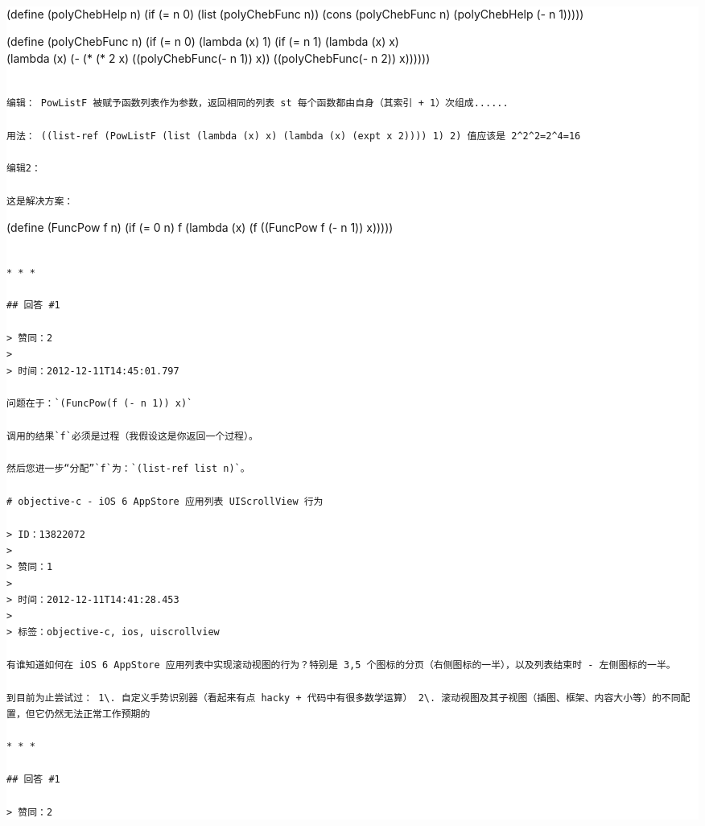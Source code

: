 (define (polyChebHelp n)
  (if (= n 0)
      (list (polyChebFunc n))
      (cons (polyChebFunc n)
            (polyChebHelp (- n 1)))))

(define (polyChebFunc n)
  (if (= n 0)
      (lambda (x) 1)
      (if (= n 1) 
          (lambda (x) x)     
          (lambda (x)
            (- (* (* 2 x)
                  ((polyChebFunc(- n 1)) x))
               ((polyChebFunc(- n 2)) x)))))) 
```

编辑： PowListF 被赋予函数列表作为参数，返回相同的列表 st 每个函数都由自身（其索引 + 1）次组成......

用法： ((list-ref (PowListF (list (lambda (x) x) (lambda (x) (expt x 2)))) 1) 2) 值应该是 2^2^2=2^4=16

编辑2：

这是解决方案：

```
(define (FuncPow f n) 
  (if (= 0 n)
      f
      (lambda (x) (f ((FuncPow f (- n 1)) x))))) 
```

* * *

## 回答 #1

> 赞同：2
> 
> 时间：2012-12-11T14:45:01.797

问题在于：`(FuncPow(f (- n 1)) x)`

调用的结果`f`必须是过程（我假设这是你返回一个过程）。

然后您进一步“分配”`f`为：`(list-ref list n)`。

# objective-c - iOS 6 AppStore 应用列表 UIScrollView 行为

> ID：13822072
> 
> 赞同：1
> 
> 时间：2012-12-11T14:41:28.453
> 
> 标签：objective-c, ios, uiscrollview

有谁知道如何在 iOS 6 AppStore 应用列表中实现滚动视图的行为？特别是 3,5 个图标的分页（右侧图标的一半），以及列表结束时 - 左侧图标的一半。

到目前为止尝试过： 1\. 自定义手势识别器（看起来有点 hacky + 代码中有很多数学运算） 2\. 滚动视图及其子视图（插图、框架、内容大小等）的不同配置，但它仍然无法正常工作预期的

* * *

## 回答 #1

> 赞同：2
```
